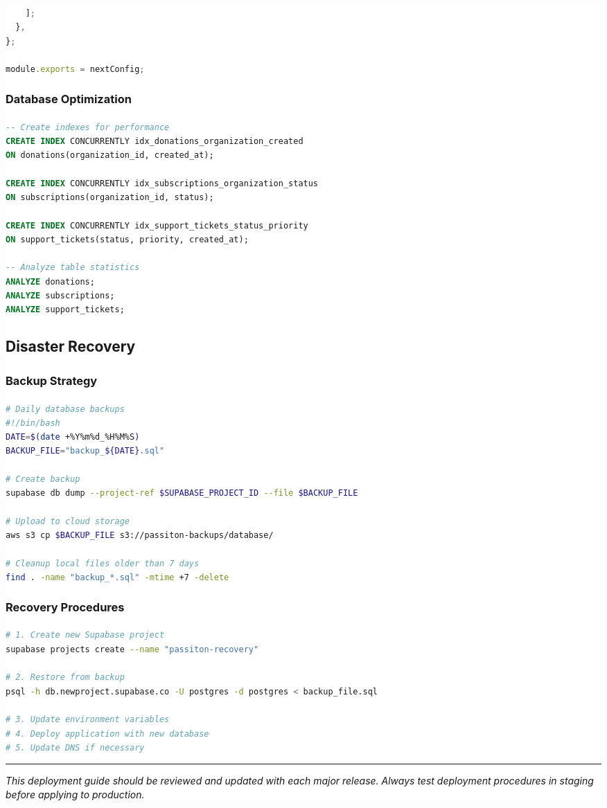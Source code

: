 ```javascript
    ];
  },
};

module.exports = nextConfig;
```

### Database Optimization

```sql
-- Create indexes for performance
CREATE INDEX CONCURRENTLY idx_donations_organization_created 
ON donations(organization_id, created_at);

CREATE INDEX CONCURRENTLY idx_subscriptions_organization_status 
ON subscriptions(organization_id, status);

CREATE INDEX CONCURRENTLY idx_support_tickets_status_priority 
ON support_tickets(status, priority, created_at);

-- Analyze table statistics
ANALYZE donations;
ANALYZE subscriptions;
ANALYZE support_tickets;
```

## Disaster Recovery

### Backup Strategy

```bash
# Daily database backups
#!/bin/bash
DATE=$(date +%Y%m%d_%H%M%S)
BACKUP_FILE="backup_${DATE}.sql"

# Create backup
supabase db dump --project-ref $SUPABASE_PROJECT_ID --file $BACKUP_FILE

# Upload to cloud storage
aws s3 cp $BACKUP_FILE s3://passiton-backups/database/

# Cleanup local files older than 7 days
find . -name "backup_*.sql" -mtime +7 -delete
```

### Recovery Procedures

```bash
# 1. Create new Supabase project
supabase projects create --name "passiton-recovery"

# 2. Restore from backup
psql -h db.newproject.supabase.co -U postgres -d postgres < backup_file.sql

# 3. Update environment variables
# 4. Deploy application with new database
# 5. Update DNS if necessary
```

---

*This deployment guide should be reviewed and updated with each major release. Always test deployment procedures in staging before applying to production.*